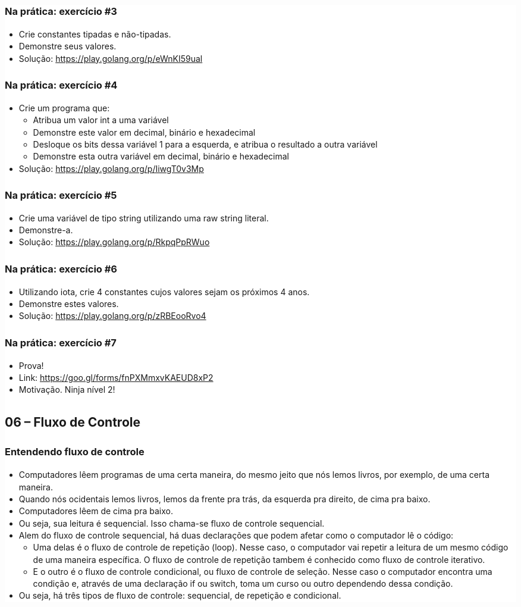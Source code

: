 ### Na prática: exercício #3

- Crie constantes tipadas e não-tipadas.
- Demonstre seus valores.
- Solução: https://play.golang.org/p/eWnKI59ual

### Na prática: exercício #4

- Crie um programa que:
    - Atribua um valor int a uma variável
    - Demonstre este valor em decimal, binário e hexadecimal
    - Desloque os bits dessa variável 1 para a esquerda, e atribua o resultado a outra variável
    - Demonstre esta outra variável em decimal, binário e hexadecimal
- Solução: https://play.golang.org/p/IiwgT0v3Mp

### Na prática: exercício #5

- Crie uma variável de tipo string utilizando uma raw string literal.
- Demonstre-a.
- Solução: https://play.golang.org/p/RkpqPpRWuo

### Na prática: exercício #6

- Utilizando iota, crie 4 constantes cujos valores sejam os próximos 4 anos.
- Demonstre estes valores.
- Solução: https://play.golang.org/p/zRBEooRvo4

### Na prática: exercício #7

- Prova!
- Link: https://goo.gl/forms/fnPXMmxvKAEUD8xP2
- Motivação. Ninja nível 2!

## 06 – Fluxo de Controle

### Entendendo fluxo de controle

- Computadores lêem programas de uma certa maneira, do mesmo jeito que nós lemos livros, por exemplo, de uma certa maneira.
- Quando nós ocidentais lemos livros, lemos da frente pra trás, da esquerda pra direito, de cima pra baixo.
- Computadores lêem de cima pra baixo.
- Ou seja, sua leitura é sequencial. Isso chama-se fluxo de controle sequencial.
- Alem do fluxo de controle sequencial, há duas declarações que podem afetar como o computador lê o código:
    - Uma delas é o fluxo de controle de repetição (loop). Nesse caso, o computador vai repetir a leitura de um mesmo código de uma maneira específica. O fluxo de controle de repetição tambem é conhecido como fluxo de controle iterativo.
    - E o outro é o fluxo de controle condicional, ou fluxo de controle de seleção. Nesse caso o computador encontra uma condição e, através de uma declaração if ou switch, toma um curso ou outro dependendo dessa condição.
- Ou seja, há três tipos de fluxo de controle: sequencial, de repetição e condicional.
